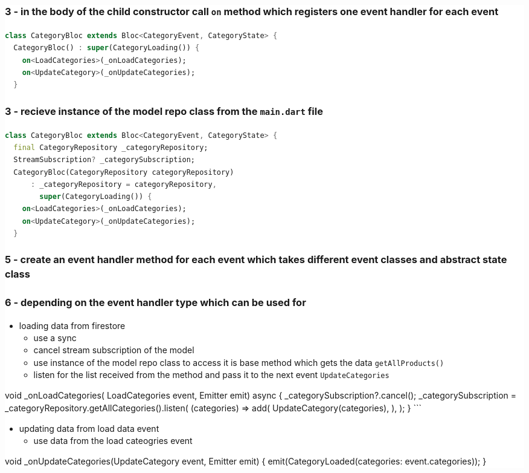 ### 3 - in the body of the child constructor call ```on``` method which registers one event handler for each event 
```dart
class CategoryBloc extends Bloc<CategoryEvent, CategoryState> {
  CategoryBloc() : super(CategoryLoading()) {
    on<LoadCategories>(_onLoadCategories);
    on<UpdateCategory>(_onUpdateCategories);
  }
```
### 3 - recieve instance of the model repo class from the `main.dart` file 
```dart
class CategoryBloc extends Bloc<CategoryEvent, CategoryState> {
  final CategoryRepository _categoryRepository;
  StreamSubscription? _categorySubscription;
  CategoryBloc(CategoryRepository categoryRepository)
      : _categoryRepository = categoryRepository,
        super(CategoryLoading()) {
    on<LoadCategories>(_onLoadCategories);
    on<UpdateCategory>(_onUpdateCategories);
  }
```
### 5 - create an event handler method for each event which takes different event classes and abstract state class 
### 6 - depending on the event handler type which can be used for 
  - loading data from firestore 
    - use a sync 
    - cancel stream subscription of the model 
    - use instance of the model repo class to access it is base method which gets the data `getAllProducts()`
    - listen for the list received from the method and pass it to the next event `UpdateCategories`
    ```dart
  void _onLoadCategories(
      LoadCategories event, Emitter<CategoryState> emit) async {
    _categorySubscription?.cancel();
    _categorySubscription = _categoryRepository.getAllCategories().listen(
          (categories) => add(
            UpdateCategory(categories),
          ),
        );
  }
     ```
  - updating data from load data event 
    - use data from the load cateogries event 
    ```dart
  void _onUpdateCategories(UpdateCategory event, Emitter<CategoryState> emit) {
    emit(CategoryLoaded(categories: event.categories));
  }
   